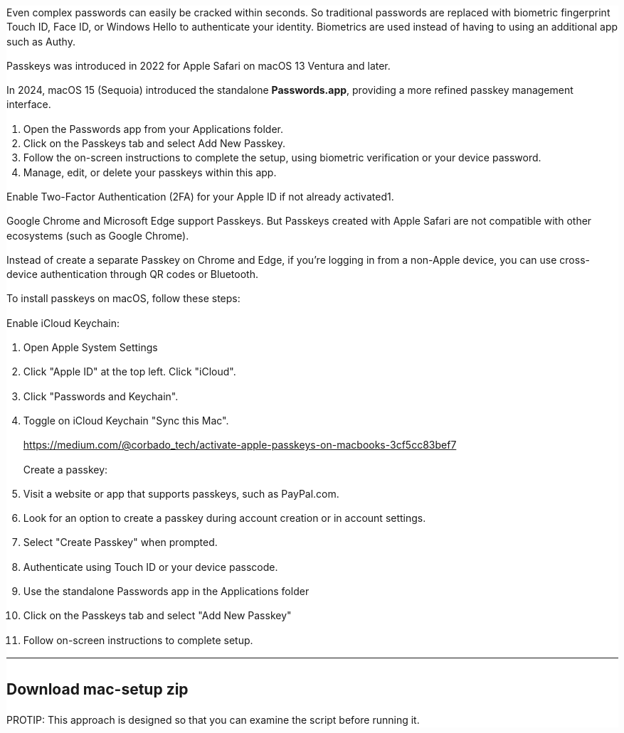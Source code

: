 Even complex passwords can easily be cracked within seconds.
So traditional passwords are replaced with biometric fingerprint Touch ID, Face ID, or Windows Hello to authenticate your identity. Biometrics are used instead of having to using an additional app such as Authy.

Passkeys was introduced in 2022 for Apple Safari on macOS 13 Ventura and later.

In 2024, macOS 15 (Sequoia) introduced the standalone <strong>Passwords.app</strong>, providing a more refined passkey management interface.
   1. Open the Passwords app from your Applications folder.
   1. Click on the Passkeys tab and select Add New Passkey.
   1. Follow the on-screen instructions to complete the setup, using biometric verification or your device password.
   1. Manage, edit, or delete your passkeys within this app.

Enable Two-Factor Authentication (2FA) for your Apple ID if not already activated1.

Google Chrome and Microsoft Edge support Passkeys.
But Passkeys created with Apple Safari are not compatible with other ecosystems (such as Google Chrome).

Instead of create a separate Passkey on Chrome and Edge,
if you’re logging in from a non-Apple device, you can use cross-device authentication through QR codes or Bluetooth.

To install passkeys on macOS, follow these steps:

Enable iCloud Keychain:
1. Open Apple System Settings
1. Click "Apple ID" at the top left. Click "iCloud".
1. Click "Passwords and Keychain".
1. Toggle on iCloud Keychain "Sync this Mac".

   https://medium.com/@corbado_tech/activate-apple-passkeys-on-macbooks-3cf5cc83bef7

   Create a passkey:

1. Visit a website or app that supports passkeys, such as PayPal.com.

1. Look for an option to create a passkey during account creation or in account settings.

1. Select "Create Passkey" when prompted.

1. Authenticate using Touch ID or your device passcode.

1. Use the standalone Passwords app in the Applications folder
1. Click on the Passkeys tab and select "Add New Passkey"
1. Follow on-screen instructions to complete setup.


<hr />


<a name="DownloadZip"></a>

## Download mac-setup zip

PROTIP: This approach is designed so that you can examine the script before running it.
